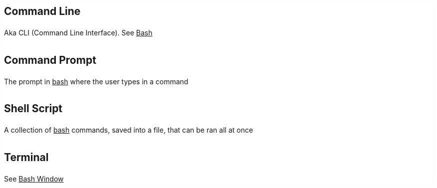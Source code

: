 ## Command Line
Aka CLI (Command Line Interface). See [Bash](#user-content-bash)

## Command Prompt
The prompt in [bash](#user-content-bash) where the user types in a command

## Shell Script
A collection of [bash](#user-content-bash) commands, saved into a file, that can be ran all at once

## Terminal
See [Bash Window](#user-content-bash-window)
